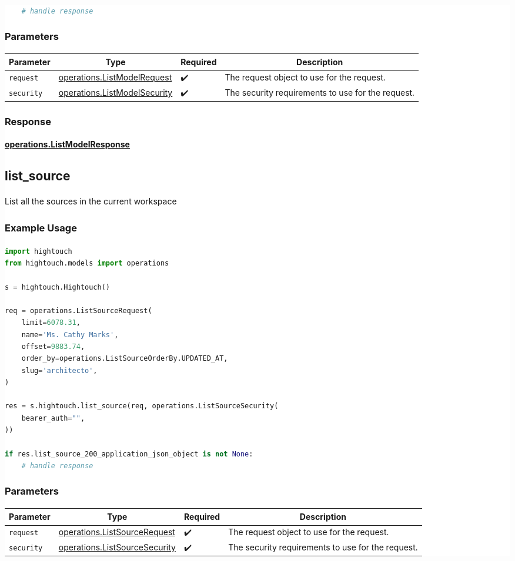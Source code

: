 ```python
    # handle response
```

### Parameters

| Parameter                                                                    | Type                                                                         | Required                                                                     | Description                                                                  |
| ---------------------------------------------------------------------------- | ---------------------------------------------------------------------------- | ---------------------------------------------------------------------------- | ---------------------------------------------------------------------------- |
| `request`                                                                    | [operations.ListModelRequest](../../models/operations/listmodelrequest.md)   | :heavy_check_mark:                                                           | The request object to use for the request.                                   |
| `security`                                                                   | [operations.ListModelSecurity](../../models/operations/listmodelsecurity.md) | :heavy_check_mark:                                                           | The security requirements to use for the request.                            |


### Response

**[operations.ListModelResponse](../../models/operations/listmodelresponse.md)**


## list_source

List all the sources in the current workspace

### Example Usage

```python
import hightouch
from hightouch.models import operations

s = hightouch.Hightouch()

req = operations.ListSourceRequest(
    limit=6078.31,
    name='Ms. Cathy Marks',
    offset=9883.74,
    order_by=operations.ListSourceOrderBy.UPDATED_AT,
    slug='architecto',
)

res = s.hightouch.list_source(req, operations.ListSourceSecurity(
    bearer_auth="",
))

if res.list_source_200_application_json_object is not None:
    # handle response
```

### Parameters

| Parameter                                                                      | Type                                                                           | Required                                                                       | Description                                                                    |
| ------------------------------------------------------------------------------ | ------------------------------------------------------------------------------ | ------------------------------------------------------------------------------ | ------------------------------------------------------------------------------ |
| `request`                                                                      | [operations.ListSourceRequest](../../models/operations/listsourcerequest.md)   | :heavy_check_mark:                                                             | The request object to use for the request.                                     |
| `security`                                                                     | [operations.ListSourceSecurity](../../models/operations/listsourcesecurity.md) | :heavy_check_mark:                                                             | The security requirements to use for the request.                              |
